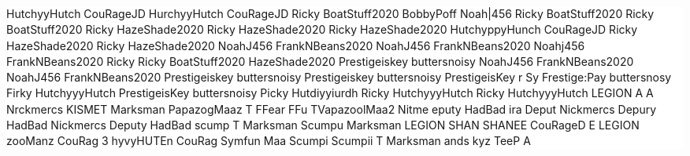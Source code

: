 HutchyyHutch
CouRageJD
HurchyyHutch
CouRageJD
Ricky BoatStuff2020
BobbyPoff
Noah|456
Ricky BoatStuff2020
Ricky BoatStuff2020
Ricky
HazeShade2020
Ricky HazeShade2020
Ricky HazeShade2020
HutchyppyHunch
CouRageJD
Ricky HazeShade2020
Ricky HazeShade2020
NoahJ456 FrankNBeans2020
NoahJ456 FrankNBeans2020
Noahj456 FrankNBeans2020
Ricky
Ricky
BoatStuff2020
HazeShade2020
Prestigeiskey buttersnoisy
NoahJ456 FrankNBeans2020
NoahJ456 FrankNBeans2020
Prestigeiskey buttersnoisy
Prestigeiskey buttersnoisy
PrestigeisKey r Sy
Frestige:Pay buttersnosy
Firky HutchyyyHutch
PrestigeisKey
buttersnoisy
Picky Hutdiyyiurdh
Ricky HutchyyyHutch
Ricky HutchyyyHutch
LEGION A
A Nrckmercs
KISMET Marksman
PapazogMaaz T FFear FFu
TVapazoolMaa2
Nitme eputy HadBad
ira Deput
Nickmercs Depury HadBad
Nickmercs Deputy HadBad
scump T Marksman
Scumpu Marksman
LEGION
SHAN
SHANEE
CouRageD E
LEGION
zooManz
CouRag
3 hyvyHUTEn
CouRag
Symfun
Maa
Scumpi
Scumpii T Marksman
ands
kyz
TeeP A
